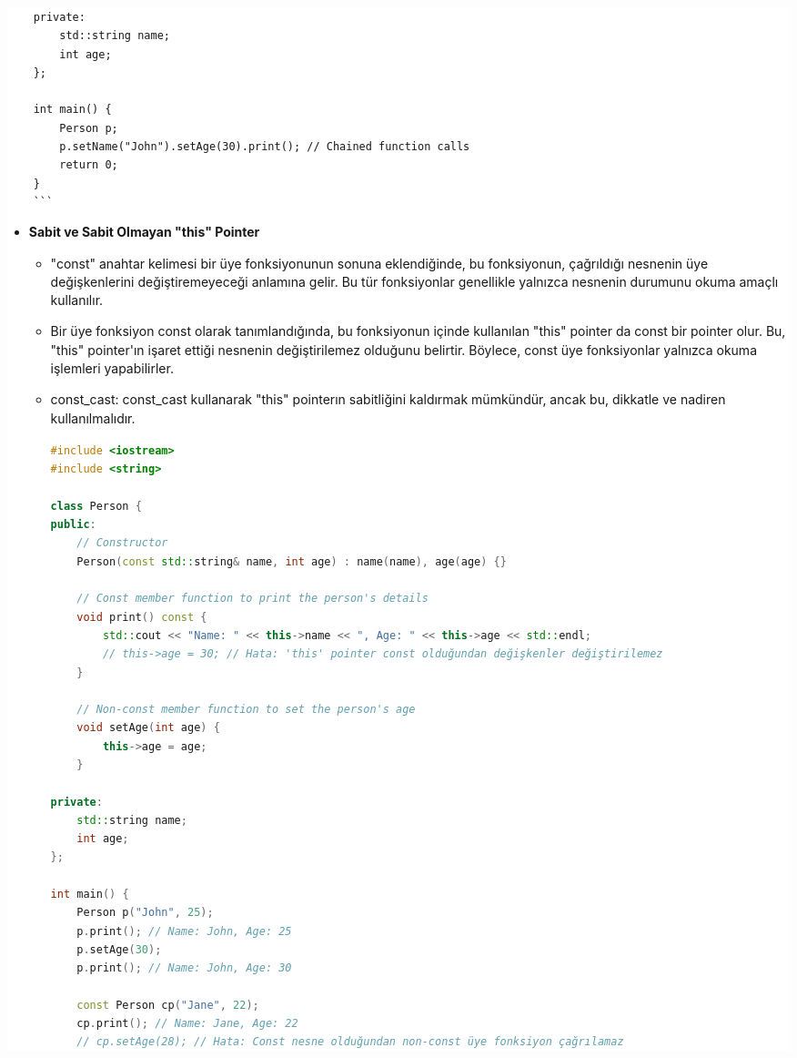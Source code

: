         private:
            std::string name;
            int age;
        };

        int main() {
            Person p;
            p.setName("John").setAge(30).print(); // Chained function calls
            return 0;
        }
        ```
- **Sabit ve Sabit Olmayan "this" Pointer**
    - "const" anahtar kelimesi bir üye fonksiyonunun sonuna eklendiğinde, bu fonksiyonun, çağrıldığı nesnenin üye değişkenlerini değiştiremeyeceği anlamına gelir. Bu tür fonksiyonlar genellikle yalnızca nesnenin durumunu okuma amaçlı kullanılır.
    - Bir üye fonksiyon const olarak tanımlandığında, bu fonksiyonun içinde kullanılan "this" pointer da const bir pointer olur. Bu, "this" pointer'ın işaret ettiği nesnenin değiştirilemez olduğunu belirtir. Böylece, const üye fonksiyonlar yalnızca okuma işlemleri yapabilirler.

    - const_cast: const_cast kullanarak "this" pointerın sabitliğini kaldırmak mümkündür, ancak bu, dikkatle ve nadiren kullanılmalıdır.
        ```cpp
        #include <iostream>
        #include <string>

        class Person {
        public:
            // Constructor
            Person(const std::string& name, int age) : name(name), age(age) {}

            // Const member function to print the person's details
            void print() const {
                std::cout << "Name: " << this->name << ", Age: " << this->age << std::endl;
                // this->age = 30; // Hata: 'this' pointer const olduğundan değişkenler değiştirilemez
            }

            // Non-const member function to set the person's age
            void setAge(int age) {
                this->age = age;
            }

        private:
            std::string name;
            int age;
        };

        int main() {
            Person p("John", 25);
            p.print(); // Name: John, Age: 25
            p.setAge(30);
            p.print(); // Name: John, Age: 30

            const Person cp("Jane", 22);
            cp.print(); // Name: Jane, Age: 22
            // cp.setAge(28); // Hata: Const nesne olduğundan non-const üye fonksiyon çağrılamaz
